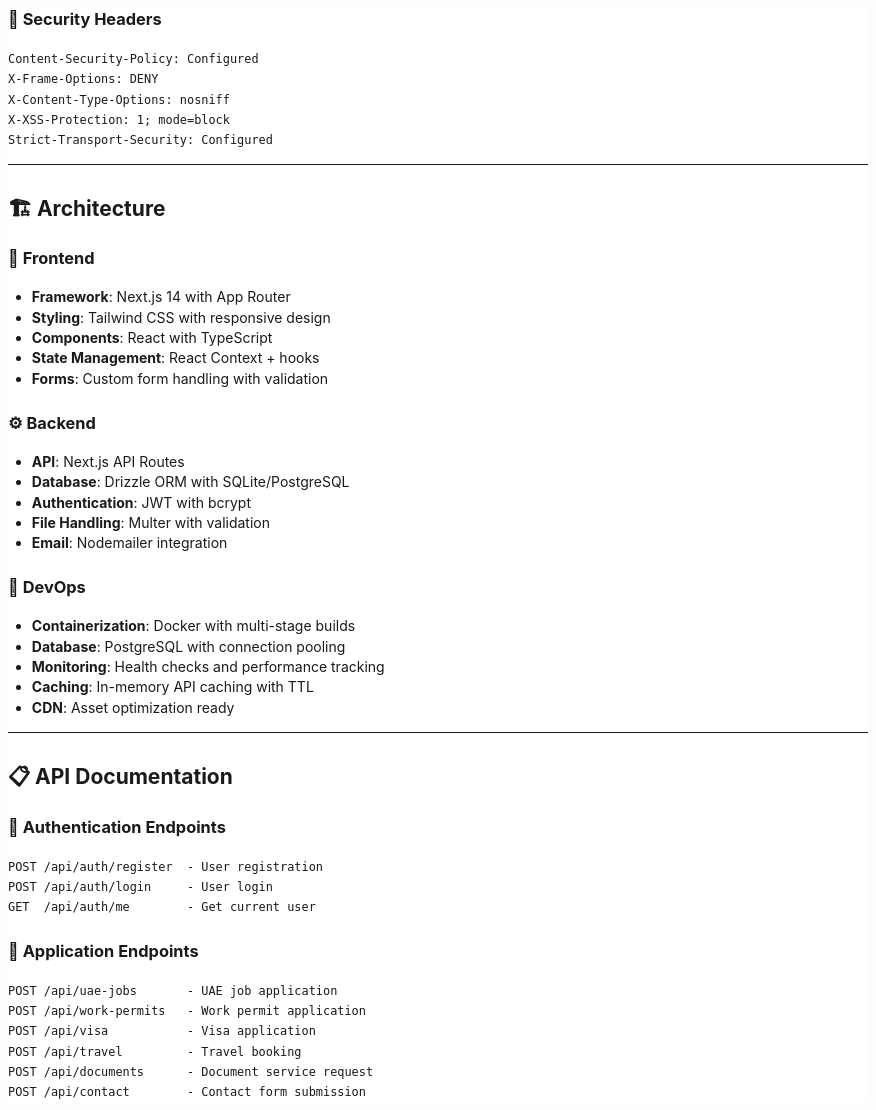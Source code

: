 ### 🔐 **Security Headers**
```
Content-Security-Policy: Configured
X-Frame-Options: DENY
X-Content-Type-Options: nosniff
X-XSS-Protection: 1; mode=block
Strict-Transport-Security: Configured
```

---

## 🏗️ **Architecture**

### 📱 **Frontend**
- **Framework**: Next.js 14 with App Router
- **Styling**: Tailwind CSS with responsive design
- **Components**: React with TypeScript
- **State Management**: React Context + hooks
- **Forms**: Custom form handling with validation

### ⚙️ **Backend**
- **API**: Next.js API Routes
- **Database**: Drizzle ORM with SQLite/PostgreSQL
- **Authentication**: JWT with bcrypt
- **File Handling**: Multer with validation
- **Email**: Nodemailer integration

### 🔧 **DevOps**
- **Containerization**: Docker with multi-stage builds
- **Database**: PostgreSQL with connection pooling
- **Monitoring**: Health checks and performance tracking
- **Caching**: In-memory API caching with TTL
- **CDN**: Asset optimization ready

---

## 📋 **API Documentation**

### 🔐 **Authentication Endpoints**
```
POST /api/auth/register  - User registration
POST /api/auth/login     - User login
GET  /api/auth/me        - Get current user
```

### 📝 **Application Endpoints**
```
POST /api/uae-jobs       - UAE job application
POST /api/work-permits   - Work permit application
POST /api/visa           - Visa application
POST /api/travel         - Travel booking
POST /api/documents      - Document service request
POST /api/contact        - Contact form submission
```
